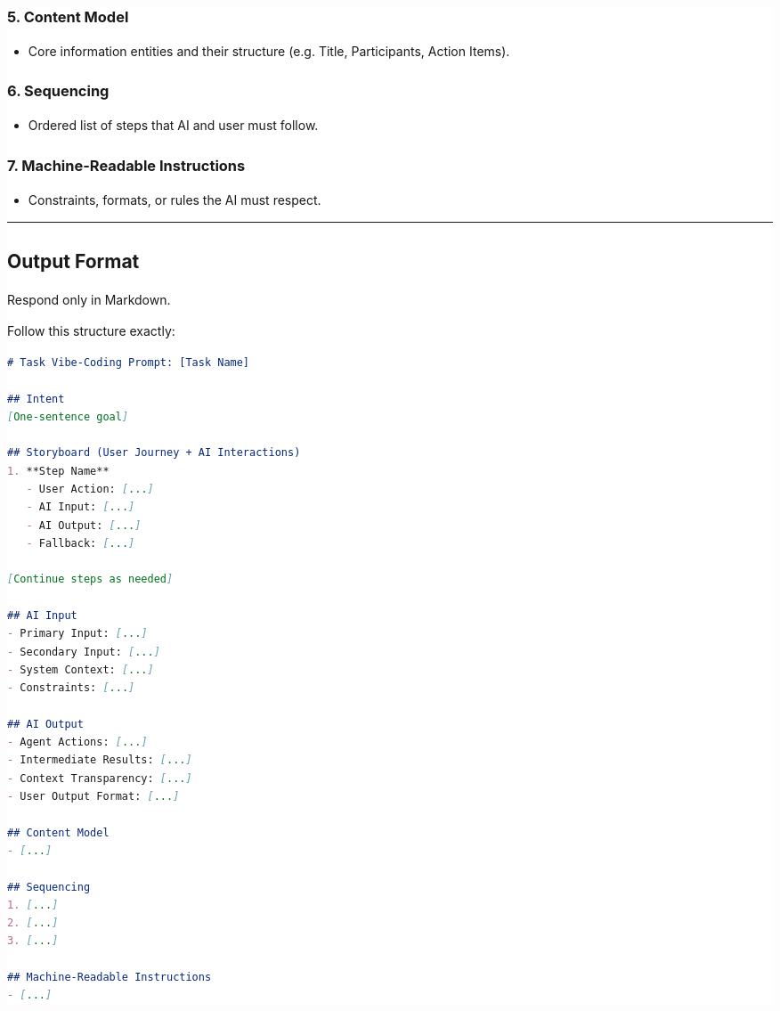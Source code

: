 ### 5. Content Model

- Core information entities and their structure (e.g. Title, Participants, Action Items).

### 6. Sequencing

- Ordered list of steps that AI and user must follow.

### 7. Machine-Readable Instructions

- Constraints, formats, or rules the AI must respect.

---

## Output Format

Respond only in Markdown.

Follow this structure exactly:

```Markdown
# Task Vibe-Coding Prompt: [Task Name]

## Intent
[One-sentence goal]

## Storyboard (User Journey + AI Interactions)
1. **Step Name**
   - User Action: [...]
   - AI Input: [...]
   - AI Output: [...]
   - Fallback: [...]

[Continue steps as needed]

## AI Input
- Primary Input: [...]
- Secondary Input: [...]
- System Context: [...]
- Constraints: [...]

## AI Output
- Agent Actions: [...]
- Intermediate Results: [...]
- Context Transparency: [...]
- User Output Format: [...]

## Content Model
- [...]

## Sequencing
1. [...]
2. [...]
3. [...]

## Machine-Readable Instructions
- [...]
```